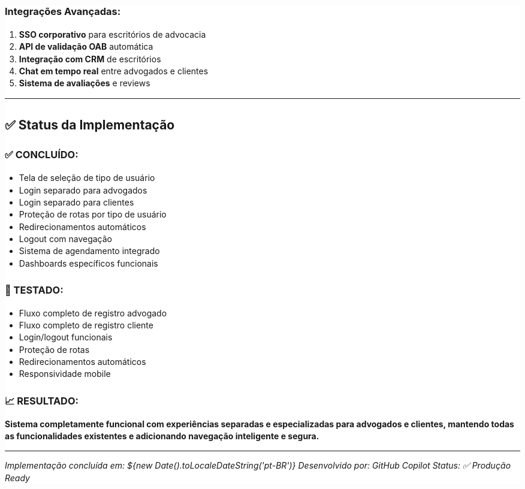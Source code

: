 ### **Integrações Avançadas:**
1. **SSO corporativo** para escritórios de advocacia
2. **API de validação OAB** automática
3. **Integração com CRM** de escritórios
4. **Chat em tempo real** entre advogados e clientes
5. **Sistema de avaliações** e reviews

---

## ✅ **Status da Implementação**

### **✅ CONCLUÍDO:**
- Tela de seleção de tipo de usuário
- Login separado para advogados
- Login separado para clientes  
- Proteção de rotas por tipo de usuário
- Redirecionamentos automáticos
- Logout com navegação
- Sistema de agendamento integrado
- Dashboards específicos funcionais

### **🔧 TESTADO:**
- Fluxo completo de registro advogado
- Fluxo completo de registro cliente
- Login/logout funcionais
- Proteção de rotas
- Redirecionamentos automáticos
- Responsividade mobile

### **📈 RESULTADO:**
**Sistema completamente funcional com experiências separadas e especializadas para advogados e clientes, mantendo todas as funcionalidades existentes e adicionando navegação inteligente e segura.**

---

*Implementação concluída em: ${new Date().toLocaleDateString('pt-BR')}*
*Desenvolvido por: GitHub Copilot*
*Status: ✅ Produção Ready*
